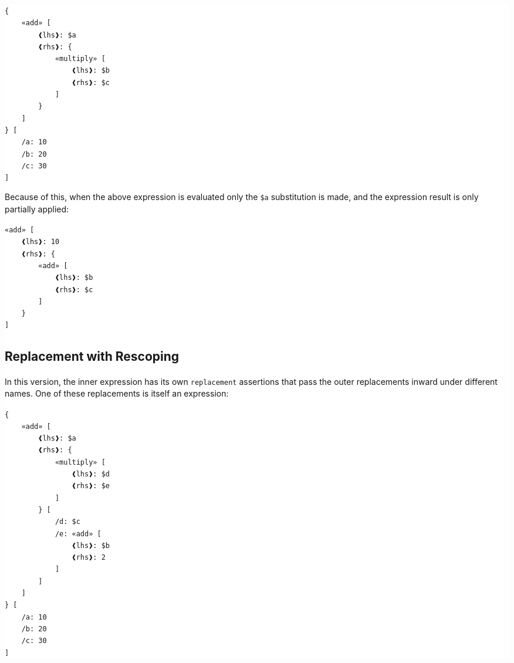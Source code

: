 ```
{
    «add» [
        ❰lhs❱: $a
        ❰rhs❱: {
            «multiply» [
                ❰lhs❱: $b
                ❰rhs❱: $c
            ]
        }
    ]
} [
    /a: 10
    /b: 20
    /c: 30
]
```

Because of this, when the above expression is evaluated only the `$a` substitution is made, and the expression result is only partially applied:

```
«add» [
    ❰lhs❱: 10
    ❰rhs❱: {
        «add» [
            ❰lhs❱: $b
            ❰rhs❱: $c
        ]
    }
]
```

## Replacement with Rescoping

In this version, the inner expression has its own `replacement` assertions that pass the outer replacements inward under different names. One of these replacements is itself an expression:

```
{
    «add» [
        ❰lhs❱: $a
        ❰rhs❱: {
            «multiply» [
                ❰lhs❱: $d
                ❰rhs❱: $e
            ]
        } [
            /d: $c
            /e: «add» [
                ❰lhs❱: $b
                ❰rhs❱: 2
            ]
        ]
    ]
} [
    /a: 10
    /b: 20
    /c: 30
]
```
